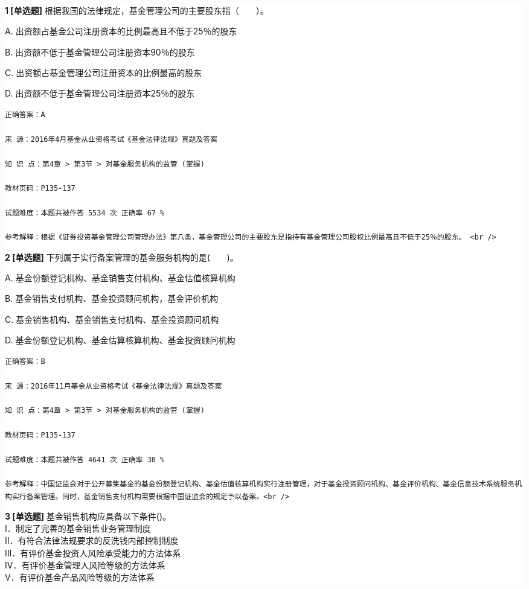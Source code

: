 **1 [单选题]** 根据我国的法律规定，基金管理公司的主要股东指（&emsp;&emsp;）。

A. 出资额占基金公司注册资本的比例最高且不低于25％的股东

B. 出资额不低于基金管理公司注册资本90％的股东

C. 出资额占基金管理公司注册资本的比例最高的股东

D. 出资额不低于基金管理公司注册资本25％的股东 

```
正确答案：A

来 源：2016年4月基金从业资格考试《基金法律法规》真题及答案

知 识 点：第4章 > 第3节 > 对基金服务机构的监管 (掌握)

教材页码：P135-137

试题难度：本题共被作答 5534 次 正确率 67 %

参考解释：根据《证券投资基金管理公司管理办法》第八条，基金管理公司的主要股东是指持有基金管理公司股权比例最高且不低于25％的股东。 <br />
```


**2 [单选题]** 下列属于实行备案管理的基金服务机构的是(&emsp;&emsp;)。

A. 基金份额登记机构、基金销售支付机构、基金估值核算机构

B. 基金销售支付机构、基金投资顾问机构，基金评价机构

C. 基金销售机构、基金销售支付机构、基金投资顾问机构

D. 基金份额登记机构、基金估算核算机构、基金投资顾问机构

```
正确答案：B

来 源：2016年11月基金从业资格考试《基金法律法规》真题及答案

知 识 点：第4章 > 第3节 > 对基金服务机构的监管 (掌握)

教材页码：P135-137

试题难度：本题共被作答 4641 次 正确率 30 %

参考解释：中国证监会对于公开募集基金的基金份额登记机构、基金估值核算机构实行注册管理，对于基金投资顾问机构、基金评价机构、基金信息技术系统服务机构实行备案管理。同时，基金销售支付机构需要根据中国证监会的规定予以备案。<br />

```


**3 [单选题]** 基金销售机构应具备以下条件()。<br />
Ⅰ．制定了完善的基金销售业务管理制度<br />
Ⅱ．有符合法律法规要求的反洗钱内部控制制度<br />
Ⅲ．有评价基金投资人风险承受能力的方法体系<br />
Ⅳ．有评价基金管理人风险等级的方法体系<br />
V．有评价基金产品风险等级的方法体系

